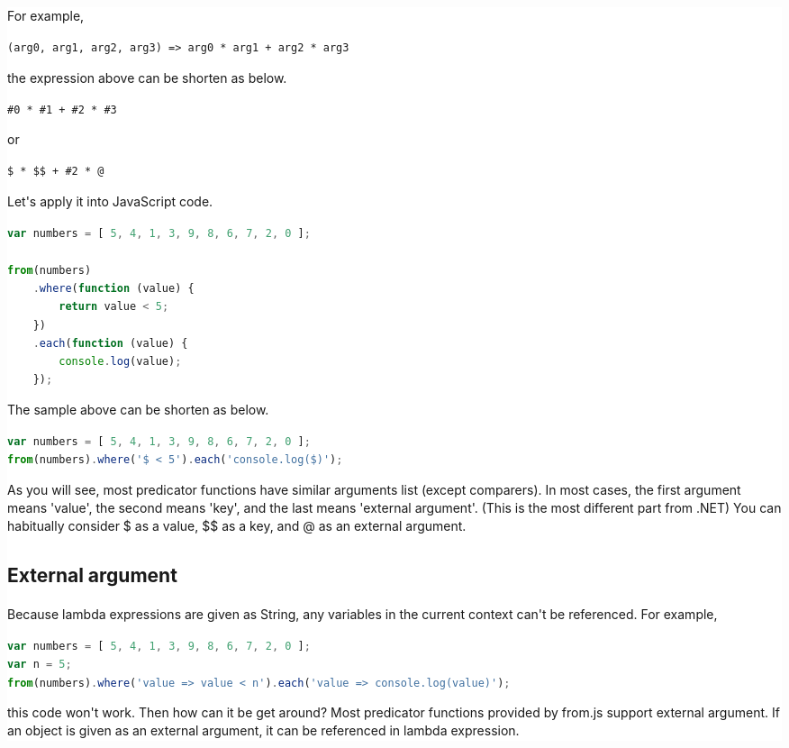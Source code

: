 For example,

```
(arg0, arg1, arg2, arg3) => arg0 * arg1 + arg2 * arg3
```

the expression above can be shorten as below.

```
#0 * #1 + #2 * #3
```

or

```
$ * $$ + #2 * @
```

Let's apply it into JavaScript code.

```javascript
var numbers = [ 5, 4, 1, 3, 9, 8, 6, 7, 2, 0 ]; 

from(numbers)
    .where(function (value) {
        return value < 5;
    })
    .each(function (value) {
        console.log(value);
    });
```

The sample above can be shorten as below.

```javascript
var numbers = [ 5, 4, 1, 3, 9, 8, 6, 7, 2, 0 ]; 
from(numbers).where('$ < 5').each('console.log($)');
```

As you will see, most predicator functions have similar arguments list (except comparers).
In most cases, the first argument means 'value', the second means 'key', and the last means 'external argument'.
(This is the most different part from .NET)
You can habitually consider $ as a value, $$ as a key, and @ as an external argument.

## External argument

Because lambda expressions are given as String, any variables in the current context can't be referenced. For example,

```javascript
var numbers = [ 5, 4, 1, 3, 9, 8, 6, 7, 2, 0 ]; 
var n = 5;
from(numbers).where('value => value < n').each('value => console.log(value)');
```

this code won't work. Then how can it be get around?
Most predicator functions provided by from.js support external argument.
If an object is given as an external argument, it can be referenced in lambda expression.
